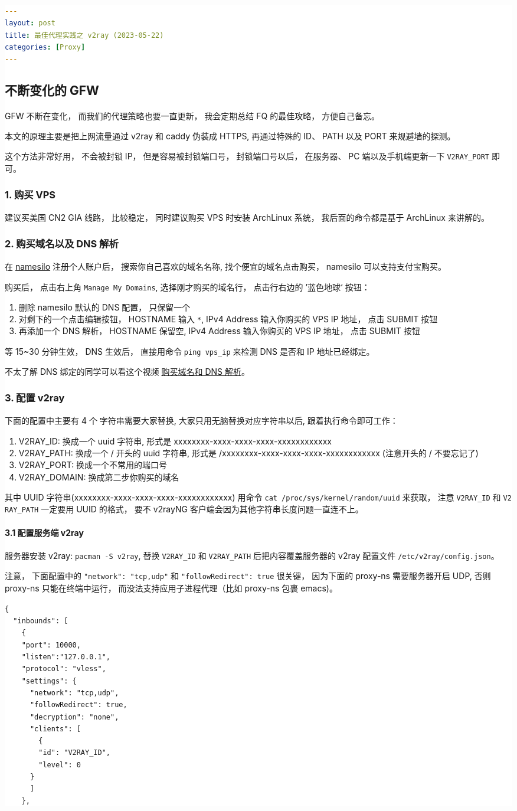 ```yaml
---
layout: post
title: 最佳代理实践之 v2ray (2023-05-22)
categories: [Proxy]
---
```


## 不断变化的 GFW
GFW 不断在变化， 而我们的代理策略也要一直更新， 我会定期总结 FQ 的最佳攻略， 方便自己备忘。

本文的原理主要是把上网流量通过 v2ray 和 caddy 伪装成 HTTPS, 再通过特殊的 ID、 PATH 以及 PORT 来规避墙的探测。

这个方法非常好用， 不会被封锁 IP， 但是容易被封锁端口号， 封锁端口号以后， 在服务器、 PC 端以及手机端更新一下 ```V2RAY_PORT``` 即可。

### 1. 购买 VPS
建议买美国 CN2 GIA 线路， 比较稳定， 同时建议购买 VPS 时安装 ArchLinux 系统， 我后面的命令都是基于 ArchLinux 来讲解的。

### 2. 购买域名以及 DNS 解析
在 [namesilo](https://www.namesilo.come) 注册个人账户后， 搜索你自己喜欢的域名名称, 找个便宜的域名点击购买， namesilo 可以支持支付宝购买。

购买后， 点击右上角 `Manage My Domains`, 选择刚才购买的域名行， 点击行右边的 ’蓝色地球‘ 按钮：

1. 删除 namesilo 默认的 DNS 配置， 只保留一个
2. 对剩下的一个点击编辑按钮， HOSTNAME 输入 ```*```, IPv4 Address 输入你购买的 VPS IP 地址， 点击 SUBMIT 按钮
3. 再添加一个 DNS 解析， HOSTNAME 保留空, IPv4 Address 输入你购买的 VPS IP 地址， 点击 SUBMIT 按钮

等 15~30 分钟生效， DNS 生效后， 直接用命令 ```ping vps_ip``` 来检测 DNS 是否和 IP 地址已经绑定。

不太了解 DNS 绑定的同学可以看这个视频 [购买域名和 DNS 解析](http://vis2016.shenkar.ac.il/w/s90feRmdr9A/pages)。

### 3. 配置 v2ray
下面的配置中主要有 4 个 字符串需要大家替换, 大家只用无脑替换对应字符串以后, 跟着执行命令即可工作：

1. V2RAY_ID: 换成一个 uuid 字符串, 形式是 xxxxxxxx-xxxx-xxxx-xxxx-xxxxxxxxxxxx
2. V2RAY_PATH: 换成一个 / 开头的 uuid 字符串, 形式是 /xxxxxxxx-xxxx-xxxx-xxxx-xxxxxxxxxxxx (注意开头的 / 不要忘记了)
3. V2RAY_PORT: 换成一个不常用的端口号
4. V2RAY_DOMAIN: 换成第二步你购买的域名

其中 UUID 字符串(xxxxxxxx-xxxx-xxxx-xxxx-xxxxxxxxxxxx) 用命令 ```cat /proc/sys/kernel/random/uuid``` 来获取， 注意 ```V2RAY_ID``` 和 ```V2RAY_PATH``` 一定要用 UUID 的格式， 要不 v2rayNG 客户端会因为其他字符串长度问题一直连不上。

#### 3.1 配置服务端 v2ray
服务器安装 v2ray: ```pacman -S v2ray```, 替换 ```V2RAY_ID``` 和 ```V2RAY_PATH``` 后把内容覆盖服务器的 v2ray 配置文件 ```/etc/v2ray/config.json```。

注意， 下面配置中的 ```"network": "tcp,udp"``` 和 ```"followRedirect": true``` 很关键， 因为下面的 proxy-ns 需要服务器开启 UDP, 否则 proxy-ns 只能在终端中运行， 而没法支持应用子进程代理（比如 proxy-ns 包裹 emacs)。

```
{
  "inbounds": [
    {
    "port": 10000, 
    "listen":"127.0.0.1",
    "protocol": "vless",
    "settings": {
      "network": "tcp,udp",
      "followRedirect": true,
      "decryption": "none",
      "clients": [
        {
        "id": "V2RAY_ID",
        "level": 0
      }
      ]
    },
```